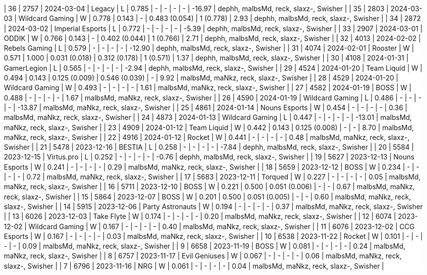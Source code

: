 |           36 |     2757 | 2024-03-04 | Legacy           | L   | 0.785      | -            | -                | -                | -         |   -16.97 | dephh, malbsMd, reck, slaxz-, Swisher |
|           35 |     2803 | 2024-03-03 | Wildcard Gaming  | W   | 0.778      | 0.143        | -                | 0.483 (0.054)    | 1 (0.778) |     2.93 | dephh, malbsMd, reck, slaxz-, Swisher |
|           34 |     2872 | 2024-03-02 | Imperial Esports | L   | 0.772      | -            | -                | -                | -         |    -5.39 | dephh, malbsMd, reck, slaxz-, Swisher |
|           33 |     2907 | 2024-03-01 | ODDIK            | W   | 0.766      | 0.143        | -                | 0.402 (0.044)    | 1 (0.766) |     2.71 | dephh, malbsMd, reck, slaxz-, Swisher |
|           32 |     4013 | 2024-02-02 | Rebels Gaming    | L   | 0.579      | -            | -                | -                | -         |   -12.90 | dephh, malbsMd, reck, slaxz-, Swisher |
|           31 |     4074 | 2024-02-01 | Rooster          | W   | 0.571      | 1.000        | 0.031 (0.018)    | 0.312 (0.178)    | 1 (0.571) |     1.37 | dephh, malbsMd, reck, slaxz-, Swisher |
|           30 |     4108 | 2024-01-31 | GamerLegion      | L   | 0.565      | -            | -                | -                | -         |    -2.94 | dephh, malbsMd, reck, slaxz-, Swisher |
|           29 |     4524 | 2024-01-20 | Team Liquid      | W   | 0.494      | 0.143        | 0.125 (0.009)    | 0.546 (0.039)    | -         |     9.92 | malbsMd, maNkz, reck, slaxz-, Swisher |
|           28 |     4529 | 2024-01-20 | Wildcard Gaming  | W   | 0.493      | -            | -                | -                | -         |     1.61 | malbsMd, maNkz, reck, slaxz-, Swisher |
|           27 |     4582 | 2024-01-19 | BOSS             | W   | 0.488      | -            | -                | -                | -         |     1.67 | malbsMd, maNkz, reck, slaxz-, Swisher |
|           26 |     4590 | 2024-01-19 | Wildcard Gaming  | L   | 0.486      | -            | -                | -                | -         |   -13.87 | malbsMd, maNkz, reck, slaxz-, Swisher |
|           25 |     4861 | 2024-01-14 | Nouns Esports    | W   | 0.454      | -            | -                | -                | -         |     0.36 | malbsMd, maNkz, reck, slaxz-, Swisher |
|           24 |     4873 | 2024-01-13 | Wildcard Gaming  | L   | 0.447      | -            | -                | -                | -         |   -13.01 | malbsMd, maNkz, reck, slaxz-, Swisher |
|           23 |     4909 | 2024-01-12 | Team Liquid      | W   | 0.442      | 0.143        | 0.125 (0.008)    | -                | -         |     8.70 | malbsMd, maNkz, reck, slaxz-, Swisher |
|           22 |     4916 | 2024-01-12 | Rocket           | W   | 0.441      | -            | -                | -                | -         |     0.48 | malbsMd, maNkz, reck, slaxz-, Swisher |
|           21 |     5478 | 2023-12-16 | BESTIA           | L   | 0.258      | -            | -                | -                | -         |    -7.84 | dephh, malbsMd, reck, slaxz-, Swisher |
|           20 |     5584 | 2023-12-15 | Virtus.pro       | L   | 0.252      | -            | -                | -                | -         |    -0.76 | dephh, malbsMd, reck, slaxz-, Swisher |
|           19 |     5627 | 2023-12-13 | Nouns Esports    | W   | 0.241      | -            | -                | -                | -         |     0.29 | malbsMd, maNkz, reck, slaxz-, Swisher |
|           18 |     5659 | 2023-12-12 | BOSS             | W   | 0.234      | -            | -                | -                | -         |     0.72 | malbsMd, maNkz, reck, slaxz-, Swisher |
|           17 |     5683 | 2023-12-11 | Torqued          | W   | 0.227      | -            | -                | -                | -         |     0.05 | malbsMd, maNkz, reck, slaxz-, Swisher |
|           16 |     5711 | 2023-12-10 | BOSS             | W   | 0.221      | 0.500        | 0.051 (0.006)    | -                | -         |     0.67 | malbsMd, maNkz, reck, slaxz-, Swisher |
|           15 |     5864 | 2023-12-07 | BOSS             | W   | 0.201      | 0.500        | 0.051 (0.005)    | -                | -         |     0.60 | malbsMd, maNkz, reck, slaxz-, Swisher |
|           14 |     5915 | 2023-12-06 | Party Astronauts | W   | 0.194      | -            | -                | -                | -         |     0.37 | malbsMd, maNkz, reck, slaxz-, Swisher |
|           13 |     6026 | 2023-12-03 | Take Flyte       | W   | 0.174      | -            | -                | -                | -         |     0.20 | malbsMd, maNkz, reck, slaxz-, Swisher |
|           12 |     6074 | 2023-12-02 | Wildcard Gaming  | W   | 0.167      | -            | -                | -                | -         |     0.40 | malbsMd, maNkz, reck, slaxz-, Swisher |
|           11 |     6076 | 2023-12-02 | CCG Esports      | W   | 0.167      | -            | -                | -                | -         |     0.03 | malbsMd, maNkz, reck, slaxz-, Swisher |
|           10 |     6538 | 2023-11-22 | Rocket           | W   | 0.101      | -            | -                | -                | -         |     0.09 | malbsMd, maNkz, reck, slaxz-, Swisher |
|            9 |     6658 | 2023-11-19 | BOSS             | W   | 0.081      | -            | -                | -                | -         |     0.24 | malbsMd, maNkz, reck, slaxz-, Swisher |
|            8 |     6757 | 2023-11-17 | Evil Geniuses    | W   | 0.067      | -            | -                | -                | -         |     0.06 | malbsMd, maNkz, reck, slaxz-, Swisher |
|            7 |     6796 | 2023-11-16 | NRG              | W   | 0.061      | -            | -                | -                | -         |     0.04 | malbsMd, maNkz, reck, slaxz-, Swisher |